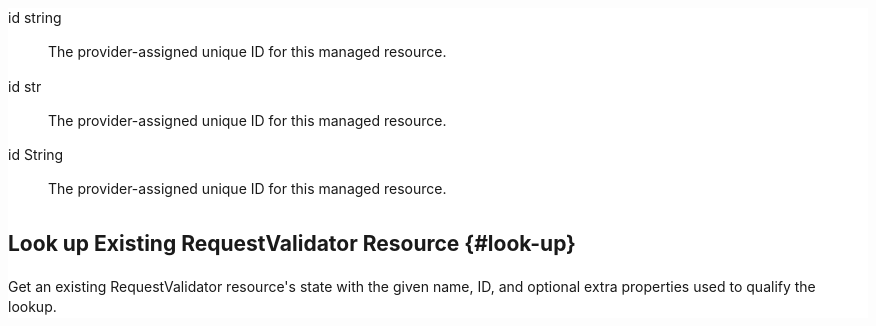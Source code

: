 <div>
<pulumi-choosable type="language" values="javascript,typescript">
<dl class="resources-properties"><dt class="property-"
            title="">
        <span id="id_nodejs">
<a data-swiftype-name="resource-property" data-swiftype-type="text" href="#id_nodejs" style="color: inherit; text-decoration: inherit;">id</a>
</span>
        <span class="property-indicator"></span>
        <span class="property-type">string</span>
    </dt>
    <dd><p>The provider-assigned unique ID for this managed resource.</p>
</dd></dl>
</pulumi-choosable>
</div>

<div>
<pulumi-choosable type="language" values="python">
<dl class="resources-properties"><dt class="property-"
            title="">
        <span id="id_python">
<a data-swiftype-name="resource-property" data-swiftype-type="text" href="#id_python" style="color: inherit; text-decoration: inherit;">id</a>
</span>
        <span class="property-indicator"></span>
        <span class="property-type">str</span>
    </dt>
    <dd><p>The provider-assigned unique ID for this managed resource.</p>
</dd></dl>
</pulumi-choosable>
</div>

<div>
<pulumi-choosable type="language" values="yaml">
<dl class="resources-properties"><dt class="property-"
            title="">
        <span id="id_yaml">
<a data-swiftype-name="resource-property" data-swiftype-type="text" href="#id_yaml" style="color: inherit; text-decoration: inherit;">id</a>
</span>
        <span class="property-indicator"></span>
        <span class="property-type">String</span>
    </dt>
    <dd><p>The provider-assigned unique ID for this managed resource.</p>
</dd></dl>
</pulumi-choosable>
</div>



## Look up Existing RequestValidator Resource {#look-up}

Get an existing RequestValidator resource's state with the given name, ID, and optional extra properties used to qualify the lookup.
<div>
<pulumi-chooser type="language" options="typescript,python,go,csharp,java,yaml"></pulumi-chooser>
</div>
